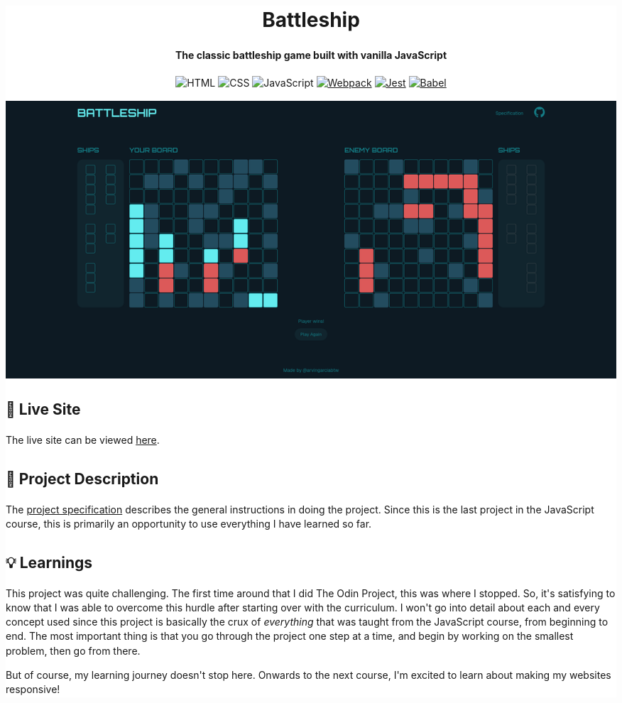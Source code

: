<h1 align="center">
  Battleship
  <h4 align="center">The classic battleship game built with vanilla JavaScript</h4>
</h1>

<div align="center">

![HTML](https://img.shields.io/badge/HTML-%23E34F26.svg?style=flat&logo=html5&logoColor=white)
![CSS](https://img.shields.io/badge/CSS-%231572B6.svg?style=flat&logo=css&logoColor=white)
![JavaScript](https://img.shields.io/badge/JavaScript-%23323330.svg?style=flat&logo=javascript&logoColor=%23F7DF1E)
[![Webpack](https://img.shields.io/badge/Webpack-00B3E0?logo=webpack&logoColor=fff)](#)
[![Jest](https://img.shields.io/badge/Jest-C21325?logo=jest&logoColor=fff)](#)
[![Babel](https://img.shields.io/badge/Babel-F9DC3E?logo=babel&logoColor=000)](#)

</div>

<img src="./src/assets/images/project.png" alt="screenshot of project page" align="center" style="width: 100%;">

## 🚀 Live Site

The live site can be viewed [here](https://battleship-arvingarciabtw.vercel.app/).

## 📝 Project Description

The [project specification](https://www.theodinproject.com/lessons/node-path-javascript-battleship) describes the general instructions in doing the project. Since this is the last project in the JavaScript course, this is primarily an opportunity to use everything I have learned so far.

## 💡 Learnings

This project was quite challenging. The first time around that I did The Odin Project, this was where I stopped. So, it's satisfying to know that I was able to overcome this hurdle after starting over with the curriculum. I won't go into detail about each and every concept used since this project is basically the crux of _everything_ that was taught from the JavaScript course, from beginning to end. The most important thing is that you go through the project one step at a time, and begin by working on the smallest problem, then go from there.

But of course, my learning journey doesn't stop here. Onwards to the next course, I'm excited to learn about making my websites responsive!
